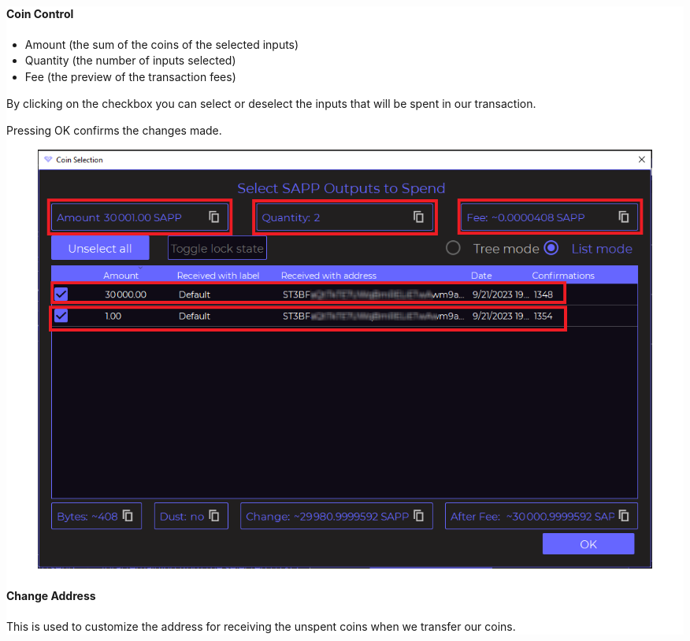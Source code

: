 #### **Coin Control**

* Amount (the sum of the coins of the selected inputs)
* Quantity (the number of inputs selected)
* Fee (the preview of the transaction fees)

By clicking on the checkbox you can select or deselect the inputs that will be spent in our transaction.

Pressing OK confirms the changes made.

<figure><img src="../../.gitbook/assets/coin control.PNG" alt=""><figcaption></figcaption></figure>

#### **Change Address**

This is used to customize the address for receiving the unspent coins when we transfer our coins.
